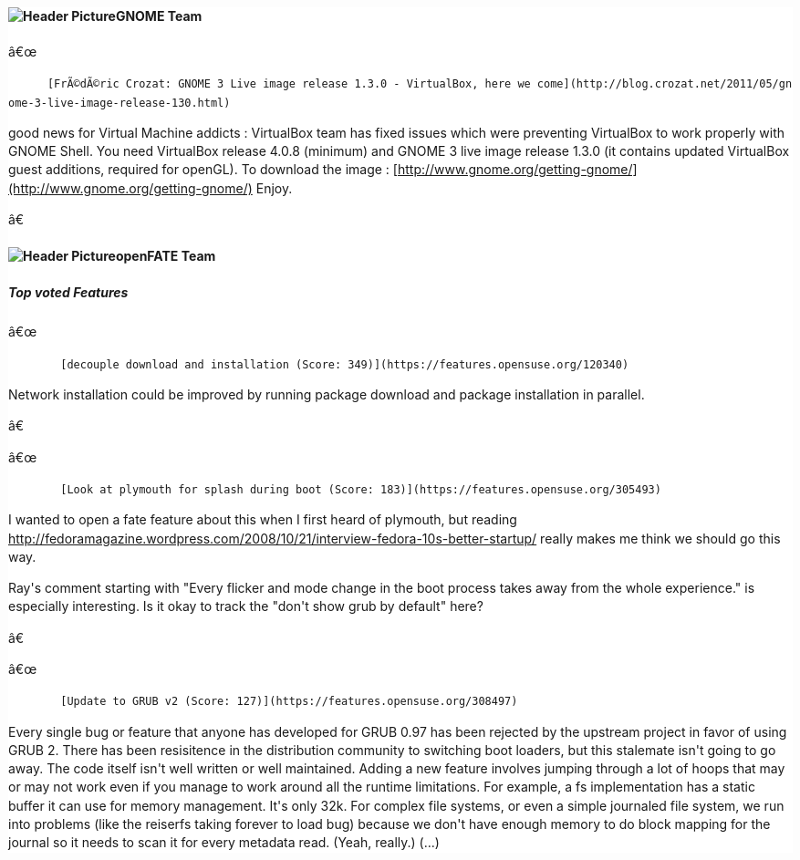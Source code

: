 #### ![Header Picture](http://saigkill.homelinux.net/images/GNOME-foot.jpg)GNOME Team

â€œ


          [FrÃ©dÃ©ric Crozat: GNOME 3 Live image release 1.3.0 - VirtualBox, here we come](http://blog.crozat.net/2011/05/gnome-3-live-image-release-130.html)
        

good news for Virtual Machine addicts : VirtualBox team has fixed issues which were
          preventing VirtualBox to work properly with GNOME Shell. You need VirtualBox release 4.0.8
          (minimum) and GNOME 3 live image release 1.3.0 (it contains updated VirtualBox guest
          additions, required for openGL). To download the image : [http://www.gnome.org/getting-gnome/](http://www.gnome.org/getting-gnome/)
          Enjoy.

â€

#### ![Header Picture](http://saigkill.homelinux.net/images/Logo-fate.png)openFATE Team

##### Top voted Features

â€œ


            [decouple download and installation (Score: 349)](https://features.opensuse.org/120340)
          

Network installation could be improved by running package download and package
            installation in parallel.

â€

â€œ


            [Look at plymouth for splash during boot (Score: 183)](https://features.opensuse.org/305493)
          

I wanted to open a fate feature about this when I first heard of plymouth, but
            reading
            http://fedoramagazine.wordpress.com/2008/10/21/interview-fedora-10s-better-startup/
            really makes me think we should go this way.

Ray's comment starting with "Every flicker and mode change in the boot
            process takes away from the whole experience." is especially interesting. Is it
            okay to track the "don't show grub by default" here?

â€

â€œ


            [Update to GRUB v2 (Score: 127)](https://features.opensuse.org/308497)
          

Every single bug or feature that anyone has developed for GRUB 0.97 has been
            rejected by the upstream project in favor of using GRUB 2. There has been resisitence in
            the distribution community to switching boot loaders, but this stalemate isn't
            going to go away. The code itself isn't well written or well maintained. Adding a
            new feature involves jumping through a lot of hoops that may or may not work even if you
            manage to work around all the runtime limitations. For example, a fs implementation has
            a static buffer it can use for memory management. It's only 32k. For complex file
            systems, or even a simple journaled file system, we run into problems (like the reiserfs
            taking forever to load bug) because we don't have enough memory to do block mapping
            for the journal so it needs to scan it for every metadata read. (Yeah, really.)
            (...)
